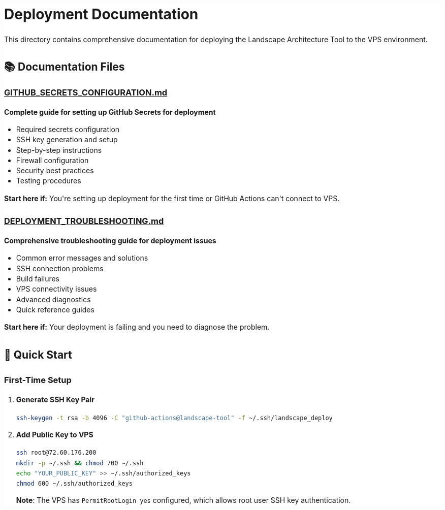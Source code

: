 # Deployment Documentation

This directory contains comprehensive documentation for deploying the Landscape Architecture Tool to the VPS environment.

## 📚 Documentation Files

### [GITHUB_SECRETS_CONFIGURATION.md](GITHUB_SECRETS_CONFIGURATION.md)
**Complete guide for setting up GitHub Secrets for deployment**

- Required secrets configuration
- SSH key generation and setup
- Step-by-step instructions
- Firewall configuration
- Security best practices
- Testing procedures

**Start here if:** You're setting up deployment for the first time or GitHub Actions can't connect to VPS.

### [DEPLOYMENT_TROUBLESHOOTING.md](DEPLOYMENT_TROUBLESHOOTING.md)
**Comprehensive troubleshooting guide for deployment issues**

- Common error messages and solutions
- SSH connection problems
- Build failures
- VPS connectivity issues
- Advanced diagnostics
- Quick reference guides

**Start here if:** Your deployment is failing and you need to diagnose the problem.

## 🚀 Quick Start

### First-Time Setup

1. **Generate SSH Key Pair**
   ```bash
   ssh-keygen -t rsa -b 4096 -C "github-actions@landscape-tool" -f ~/.ssh/landscape_deploy
   ```

2. **Add Public Key to VPS**
   ```bash
   ssh root@72.60.176.200
   mkdir -p ~/.ssh && chmod 700 ~/.ssh
   echo "YOUR_PUBLIC_KEY" >> ~/.ssh/authorized_keys
   chmod 600 ~/.ssh/authorized_keys
   ```
   
   **Note**: The VPS has `PermitRootLogin yes` configured, which allows root user SSH key authentication.

